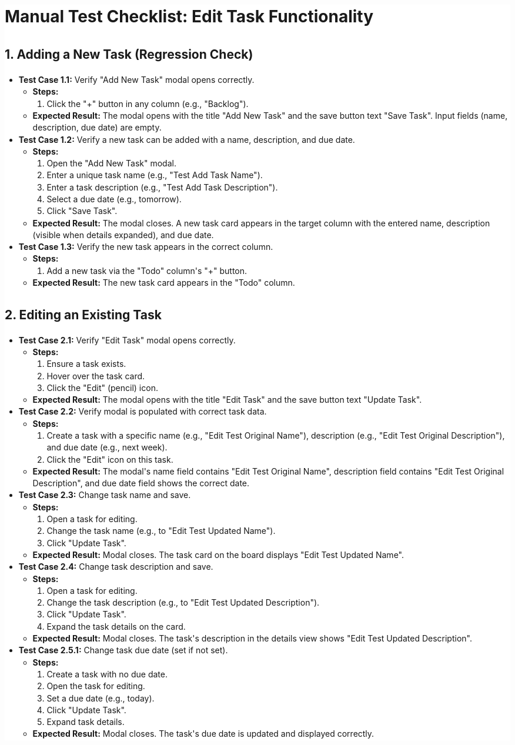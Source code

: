 # Manual Test Checklist: Edit Task Functionality

## 1. Adding a New Task (Regression Check)

*   **Test Case 1.1:** Verify "Add New Task" modal opens correctly.
    *   **Steps:**
        1.  Click the "+" button in any column (e.g., "Backlog").
    *   **Expected Result:** The modal opens with the title "Add New Task" and the save button text "Save Task". Input fields (name, description, due date) are empty.
*   **Test Case 1.2:** Verify a new task can be added with a name, description, and due date.
    *   **Steps:**
        1.  Open the "Add New Task" modal.
        2.  Enter a unique task name (e.g., "Test Add Task Name").
        3.  Enter a task description (e.g., "Test Add Task Description").
        4.  Select a due date (e.g., tomorrow).
        5.  Click "Save Task".
    *   **Expected Result:** The modal closes. A new task card appears in the target column with the entered name, description (visible when details expanded), and due date.
*   **Test Case 1.3:** Verify the new task appears in the correct column.
    *   **Steps:**
        1.  Add a new task via the "Todo" column's "+" button.
    *   **Expected Result:** The new task card appears in the "Todo" column.

## 2. Editing an Existing Task

*   **Test Case 2.1:** Verify "Edit Task" modal opens correctly.
    *   **Steps:**
        1.  Ensure a task exists.
        2.  Hover over the task card.
        3.  Click the "Edit" (pencil) icon.
    *   **Expected Result:** The modal opens with the title "Edit Task" and the save button text "Update Task".
*   **Test Case 2.2:** Verify modal is populated with correct task data.
    *   **Steps:**
        1.  Create a task with a specific name (e.g., "Edit Test Original Name"), description (e.g., "Edit Test Original Description"), and due date (e.g., next week).
        2.  Click the "Edit" icon on this task.
    *   **Expected Result:** The modal's name field contains "Edit Test Original Name", description field contains "Edit Test Original Description", and due date field shows the correct date.
*   **Test Case 2.3:** Change task name and save.
    *   **Steps:**
        1.  Open a task for editing.
        2.  Change the task name (e.g., to "Edit Test Updated Name").
        3.  Click "Update Task".
    *   **Expected Result:** Modal closes. The task card on the board displays "Edit Test Updated Name".
*   **Test Case 2.4:** Change task description and save.
    *   **Steps:**
        1.  Open a task for editing.
        2.  Change the task description (e.g., to "Edit Test Updated Description").
        3.  Click "Update Task".
        4.  Expand the task details on the card.
    *   **Expected Result:** Modal closes. The task's description in the details view shows "Edit Test Updated Description".
*   **Test Case 2.5.1:** Change task due date (set if not set).
    *   **Steps:**
        1.  Create a task with no due date.
        2.  Open the task for editing.
        3.  Set a due date (e.g., today).
        4.  Click "Update Task".
        5.  Expand task details.
    *   **Expected Result:** Modal closes. The task's due date is updated and displayed correctly.